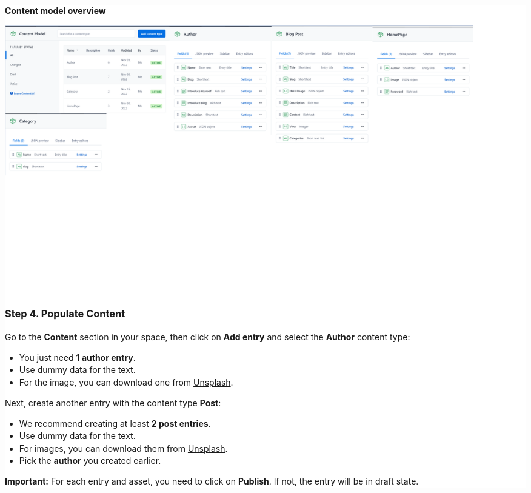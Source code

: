 **Content model overview**

![Content model overview](./docs/content-model-overview.png)

### Step 4. Populate Content

Go to the **Content** section in your space, then click on **Add entry** and select the **Author** content type:

- You just need **1 author entry**.
- Use dummy data for the text.
- For the image, you can download one from [Unsplash](https://unsplash.com/).

Next, create another entry with the content type **Post**:

- We recommend creating at least **2 post entries**.
- Use dummy data for the text.
- For images, you can download them from [Unsplash](https://unsplash.com/).
- Pick the **author** you created earlier.

**Important:** For each entry and asset, you need to click on **Publish**. If not, the entry will be in draft state.
